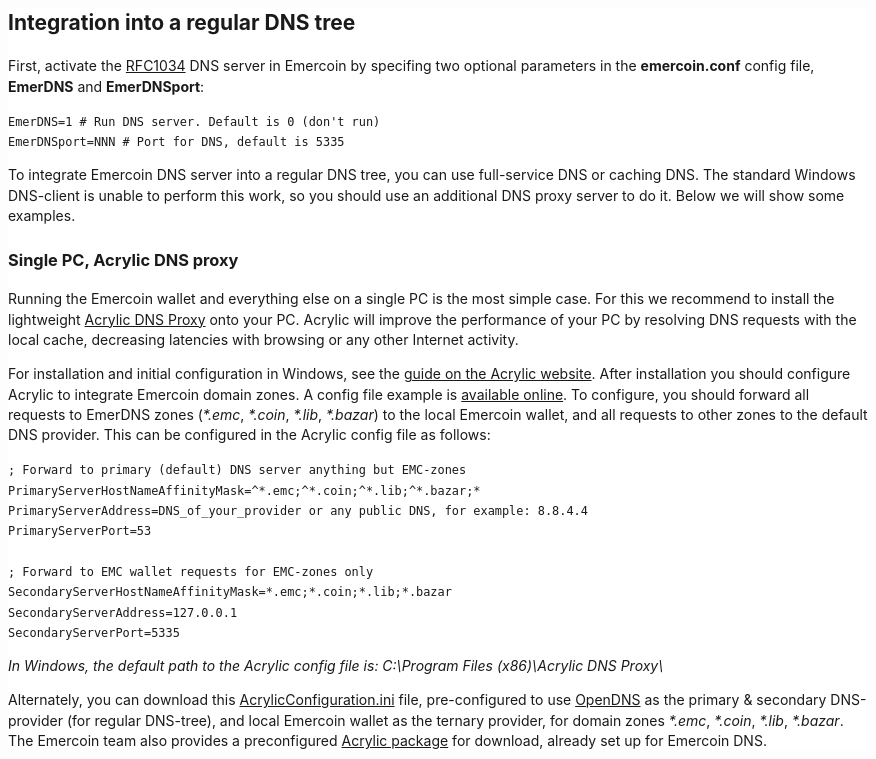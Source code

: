 Integration into a regular DNS tree
-----------------------------------

First, activate the <a target="_blank" rel="nofollow" href="https://www.ietf.org/rfc/rfc1034.txt">RFC1034</a> DNS
server in Emercoin by specifing two optional parameters in the
**emercoin.conf** config file, **EmerDNS** and **EmerDNSport**:

	EmerDNS=1 # Run DNS server. Default is 0 (don't run)
	EmerDNSport=NNN # Port for DNS, default is 5335

To integrate Emercoin DNS server into a regular DNS tree, you can use
full-service DNS or caching DNS. The standard Windows DNS-client is
unable to perform this work, so you should use an additional DNS proxy
server to do it. Below we will show some examples.

### Single PC, Acrylic DNS proxy

Running the Emercoin wallet and everything else on a single PC is the
most simple case. For this we recommend to install the lightweight
<a target="_blank" rel="nofollow" href="http://mayakron.altervista.org/wikibase/show.php?id=AcrylicHome">Acrylic DNS Proxy</a>
onto your PC. Acrylic will improve the performance of your PC by
resolving DNS requests with the local cache, decreasing latencies with
browsing or any other Internet activity.

For installation and initial configuration in Windows, see the <a target="_blank" rel="nofollow" href="http://mayakron.altervista.org/wikibase/show.php?id=AcrylicHome">guide on the Acrylic website</a>.
After installation you should configure Acrylic to integrate Emercoin
domain zones. A config file example is <a target="_blank" rel="nofollow" href="http://mayakron.altervista.org/wikibase/show.php?id=AcrylicConfiguration">available online</a>.
To configure, you should forward all requests to EmerDNS zones (*\*.emc*,
*\*.coin*, *\*.lib*, *\*.bazar*) to the local Emercoin wallet, and all
requests to other zones to the default DNS provider. This can be
configured in the Acrylic config file as follows:

```text
; Forward to primary (default) DNS server anything but EMC-zones
PrimaryServerHostNameAffinityMask=^*.emc;^*.coin;^*.lib;^*.bazar;*
PrimaryServerAddress=DNS_of_your_provider or any public DNS, for example: 8.8.4.4
PrimaryServerPort=53

; Forward to EMC wallet requests for EMC-zones only
SecondaryServerHostNameAffinityMask=*.emc;*.coin;*.lib;*.bazar
SecondaryServerAddress=127.0.0.1
SecondaryServerPort=5335
```
*In Windows, the default path to the Acrylic config file is: C:\\Program Files (x86)\\Acrylic DNS
Proxy\\*

Alternately, you can download this
<a target="_blank" rel="nofollow" href="http://emercoin.com/files/AcrylicConfiguration.ini">AcrylicConfiguration.ini</a>
file, pre-configured to use <a target="_blank" rel="nofollow" href="https://www.opendns.com/">OpenDNS</a> as the
primary & secondary DNS-provider (for regular DNS-tree), and local
Emercoin wallet as the ternary provider, for domain zones *\*.emc*,
*\*.coin*, *\*.lib*, *\*.bazar*. The Emercoin team also provides a preconfigured <a target="_blank" rel="nofollow" href="http://sourceforge.net/projects/emercoin/files/0.3.0/Acrylic%20%28EMC%20pre-configured%29.7z/download">Acrylic package</a>
for download, already set up for Emercoin DNS.
